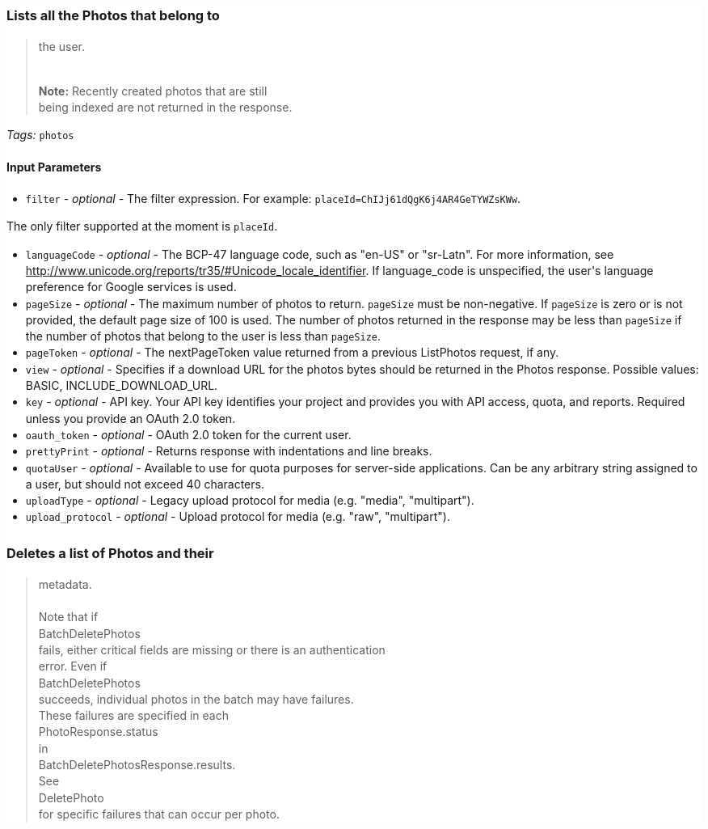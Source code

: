 ### Lists all the Photos that belong to<br/>
> the user.<br/>
> <br/>
> <aside class="note"><b>Note:</b> Recently created photos that are still<br/>
> being indexed are not returned in the response.</aside>

*Tags:* `photos`

#### Input Parameters
* `filter` - _optional_ - The filter expression. For example: `placeId=ChIJj61dQgK6j4AR4GeTYWZsKWw`.

The only filter supported at the moment is `placeId`.
* `languageCode` - _optional_ - The BCP-47 language code, such as "en-US" or "sr-Latn". For more
information, see
http://www.unicode.org/reports/tr35/#Unicode_locale_identifier.
If language_code is unspecified, the user's language preference for Google
services is used.
* `pageSize` - _optional_ - The maximum number of photos to return.
`pageSize` must be non-negative. If `pageSize` is zero or is not provided,
the default page size of 100 is used.
The number of photos returned in the response may be less than `pageSize`
if the number of photos that belong to the user is less than `pageSize`.
* `pageToken` - _optional_ - The
nextPageToken
value returned from a previous
ListPhotos
request, if any.
* `view` - _optional_ - Specifies if a download URL for the photos bytes should be returned in the
Photos response.
    Possible values: BASIC, INCLUDE_DOWNLOAD_URL.
* `key` - _optional_ - API key. Your API key identifies your project and provides you with API access, quota, and reports. Required unless you provide an OAuth 2.0 token.
* `oauth_token` - _optional_ - OAuth 2.0 token for the current user.
* `prettyPrint` - _optional_ - Returns response with indentations and line breaks.
* `quotaUser` - _optional_ - Available to use for quota purposes for server-side applications. Can be any arbitrary string assigned to a user, but should not exceed 40 characters.
* `uploadType` - _optional_ - Legacy upload protocol for media (e.g. "media", "multipart").
* `upload_protocol` - _optional_ - Upload protocol for media (e.g. "raw", "multipart").

### Deletes a list of Photos and their<br/>
> metadata.<br/>
> <br/>
> Note that if<br/>
> BatchDeletePhotos<br/>
> fails, either critical fields are missing or there is an authentication<br/>
> error. Even if<br/>
> BatchDeletePhotos<br/>
> succeeds, individual photos in the batch may have failures.<br/>
> These failures are specified in each<br/>
> PhotoResponse.status<br/>
> in<br/>
> BatchDeletePhotosResponse.results.<br/>
> See<br/>
> DeletePhoto<br/>
> for specific failures that can occur per photo.
